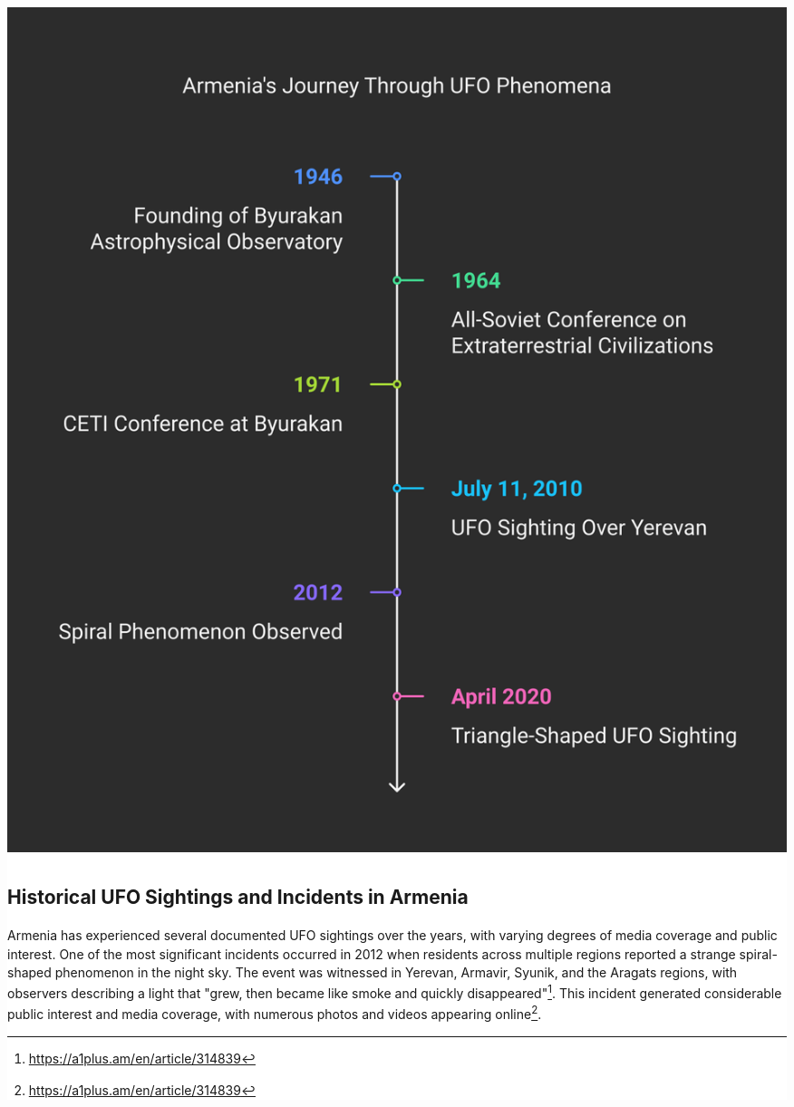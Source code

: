 ![UFO Phenomena in Armenia: A Comprehensive Analysis - Part 1](../../assets/images/UFO%20Countries/Armenia%20first%20half.svg)
## Historical UFO Sightings and Incidents in Armenia

Armenia has experienced several documented UFO sightings over the years, with varying degrees of media coverage and public interest. One of the most significant incidents occurred in 2012 when residents across multiple regions reported a strange spiral-shaped phenomenon in the night sky. The event was witnessed in Yerevan, Armavir, Syunik, and the Aragats regions, with observers describing a light that "grew, then became like smoke and quickly disappeared"[^8]. This incident generated considerable public interest and media coverage, with numerous photos and videos appearing online[^8].


[^1]: https://www.azatutyun.am/a/24608507.html
[^2]: https://horizonweekly.ca/en/the-soviet-era-conference-in-armenia-on-communicating-with-aliens/
[^3]: https://nymag.com/intelligencer/article/leslie-kean-ufo-sightings-aliens.html
[^4]: https://allegralaboratory.net/soviet-russian-and-armenian-radio-astronomers-in-communication-with-extra-terrestrial-intelligence/
[^5]: https://www.youtube.com/watch?v=pYceuJBu63M
[^6]: https://www.science.org/content/article/pentagon-ufo-study-led-researcher-who-believes-supernatural
[^7]: https://news.am/eng/news/35126.html\&sa=U\&ei=ut1NTZrAJIKClAeotu0H\&ved=0CBcQFjAE\&usg=AFQjCNH__IMmG1lT1Pavowj40WIZqohCpQ
[^8]: https://a1plus.am/en/article/314839
[^9]: https://foi.am/en/researches/4381
[^10]: https://nuforc.org/sighting/?id=155901
[^11]: https://www.smithsonianmag.com/travel/astrophysical-observatories-abandoned-factories-art-pop-ups-are-taking-over-armenias-unusual-spaces-180968924/
[^12]: http://radar.am/en/news/world-2587641597/
[^13]: https://www.nasa.gov/wp-content/uploads/2015/01/archaeology_anthropology_and_interstellar_communication_tagged.pdf
[^14]: https://armenianweekly.com/2017/12/18/armenian-observatory-transformed-into-art-space/
[^15]: https://legislationline.org/taxonomy/term/13972
[^16]: https://tass.com/russia/1463895
[^17]: https://www.nbcnews.com/science/cosmic-log/ufo-widely-seen-middle-east-skies-linked-russian-missile-test-flna819308
[^18]: https://enigmalabs.io/explore/am
[^19]: https://gostbooks.com/products/port-talbot-ufo-investigation-club-signed
[^20]: https://news.am/eng/print/news/109134.html
[^21]: https://en.wikipedia.org/wiki/Voronezh_UFO_incident
[^22]: https://www.netflix.com/am/title/81674441
[^23]: https://www.nsa.gov/portals/75/documents/news-features/declassified-documents/cryptologic-spectrum/communications_with_extraterrestrial.pdf
[^24]: https://en.wikipedia.org/wiki/First_Soviet-American_Conference_on_Communication_with_Extraterrestrial_Intelligence
[^25]: https://www.cia.gov/readingroom/docs/DOC_0000042346.pdf
[^26]: https://news.am/eng/news/109126.html
[^27]: https://tv.apple.com/us/show/hangar-1-the-ufo-files/umc.cmc.j2b2s4ulk4n2g99tczqwtruw
[^28]: https://am.usembassy.gov/visa-fraud/
[^29]: https://www.reddit.com/r/UFOs/comments/livytu/from_an_old_book_on_ufos_in_armenia_my_grandpa/
[^30]: https://cqpress.sagepub.com/cqresearcher/report/ufos-cqresrre20240223
[^31]: https://news.am/eng/news/35126.html
[^32]: https://mavimatt.com/tigran-tsitoghdzyan-art-with-mavimatt/
[^33]: https://en.wikipedia.org/wiki/List_of_UFO_organizations
[^34]: https://www.reddit.com/r/aliens/comments/1am9qun/in_1990_a_group_of_armenian_boys_would_encounter/
[^35]: https://www.counter-print.co.uk/products/logos-of-the-early-ufology
[^36]: https://www.shutterstock.com/image-illustration/waving-flag-armenia-ufo-group-on-1763714297
[^37]: https://www.panorama.am/en/news/2014/07/02/ufo-day/251824
[^38]: https://www.cia.gov/readingroom/docs/DOC_0005517761.pdf
[^39]: https://news.am/eng/news/596840.html
[^40]: https://www.archives.gov/files/declassification/iscap/pdf/2014-004-doc01.pdf
[^41]: https://www.cia.gov/readingroom/document/0005517731
[^42]: https://www.reddit.com/r/armenia/comments/zfs71a/who_still_hears_conspiracies_about_the/
[^43]: https://www.aljazeera.com/news/2023/7/27/key-takeaways-from-the-us-congressional-hearing-on-ufos
[^44]: https://edition.mv/ufo/22455
[^45]: https://www.archives.gov/research/topics/uaps
[^46]: https://www.cia.gov/readingroom/collection/ufos-fact-or-fiction
[^47]: https://vault.fbi.gov/UFO
[^48]: https://foia.state.gov/Search/Microfiche.aspx
[^49]: https://vault.fbi.gov/UFO/UFO Part 01/view
[^50]: https://tv.apple.com/us/show/ufos-investigating-the-unknown/umc.cmc.6wdrbo0z16ukubwm2urovu2p
[^51]: https://tv.apple.com/gb/show/unidentified-inside-americas-ufo-investigation/umc.cmc.4pg3zounqd9jsmx1pkrbgxxq2
[^52]: https://www.nsa.gov/Helpful-Links/NSA-FOIA/Frequently-Requested-Information/UFO-and-Other-Paranormal-Information/
[^53]: https://acf.gov/orr/grant-funding/unaccompanied-children-released-sponsors-state